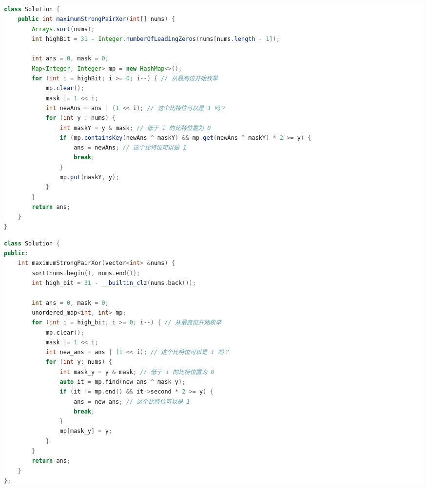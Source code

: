 ```java
class Solution {
    public int maximumStrongPairXor(int[] nums) {
        Arrays.sort(nums);
        int highBit = 31 - Integer.numberOfLeadingZeros(nums[nums.length - 1]);

        int ans = 0, mask = 0;
        Map<Integer, Integer> mp = new HashMap<>();
        for (int i = highBit; i >= 0; i--) { // 从最高位开始枚举
            mp.clear();
            mask |= 1 << i;
            int newAns = ans | (1 << i); // 这个比特位可以是 1 吗？
            for (int y : nums) {
                int maskY = y & mask; // 低于 i 的比特位置为 0
                if (mp.containsKey(newAns ^ maskY) && mp.get(newAns ^ maskY) * 2 >= y) {
                    ans = newAns; // 这个比特位可以是 1
                    break;
                }
                mp.put(maskY, y);
            }
        }
        return ans;
    }
}
```

```cpp
class Solution {
public:
    int maximumStrongPairXor(vector<int> &nums) {
        sort(nums.begin(), nums.end());
        int high_bit = 31 - __builtin_clz(nums.back());

        int ans = 0, mask = 0;
        unordered_map<int, int> mp;
        for (int i = high_bit; i >= 0; i--) { // 从最高位开始枚举
            mp.clear();
            mask |= 1 << i;
            int new_ans = ans | (1 << i); // 这个比特位可以是 1 吗？
            for (int y: nums) {
                int mask_y = y & mask; // 低于 i 的比特位置为 0
                auto it = mp.find(new_ans ^ mask_y);
                if (it != mp.end() && it->second * 2 >= y) {
                    ans = new_ans; // 这个比特位可以是 1
                    break;
                }
                mp[mask_y] = y;
            }
        }
        return ans;
    }
};
```
